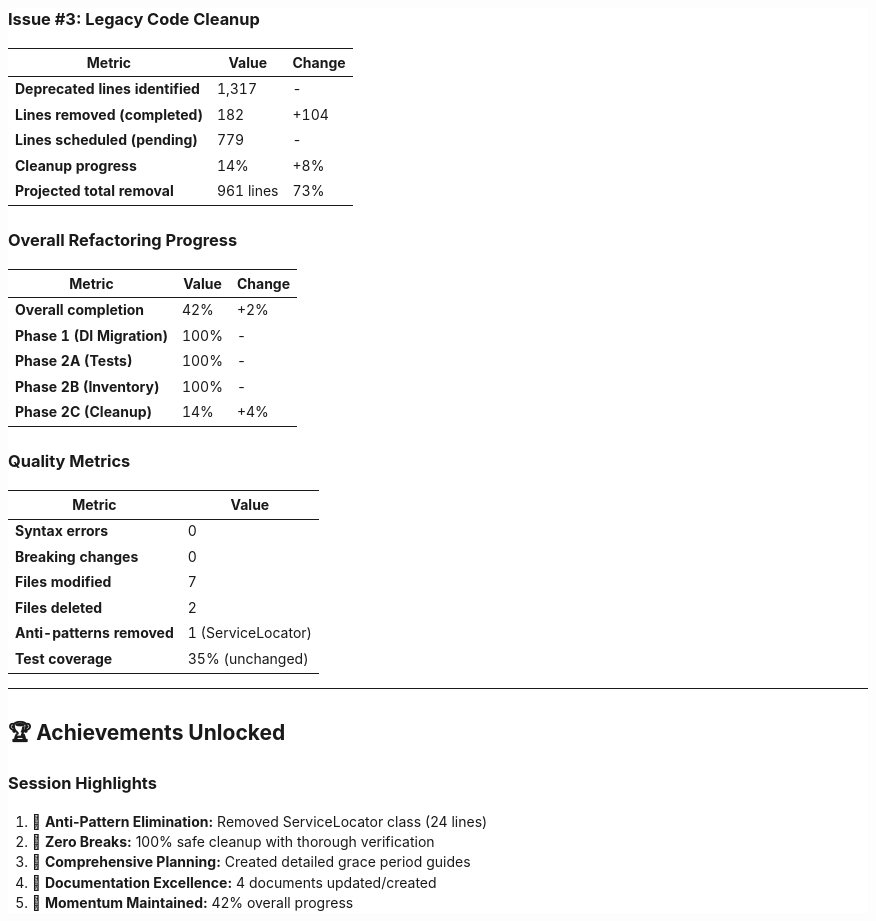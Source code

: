### Issue #3: Legacy Code Cleanup
| Metric | Value | Change |
|--------|-------|--------|
| **Deprecated lines identified** | 1,317 | - |
| **Lines removed (completed)** | 182 | +104 |
| **Lines scheduled (pending)** | 779 | - |
| **Cleanup progress** | 14% | +8% |
| **Projected total removal** | 961 lines | 73% |

### Overall Refactoring Progress
| Metric | Value | Change |
|--------|-------|--------|
| **Overall completion** | 42% | +2% |
| **Phase 1 (DI Migration)** | 100% | - |
| **Phase 2A (Tests)** | 100% | - |
| **Phase 2B (Inventory)** | 100% | - |
| **Phase 2C (Cleanup)** | 14% | +4% |

### Quality Metrics
| Metric | Value |
|--------|-------|
| **Syntax errors** | 0 |
| **Breaking changes** | 0 |
| **Files modified** | 7 |
| **Files deleted** | 2 |
| **Anti-patterns removed** | 1 (ServiceLocator) |
| **Test coverage** | 35% (unchanged) |

---

## 🏆 Achievements Unlocked

### Session Highlights
1. 🌟 **Anti-Pattern Elimination:** Removed ServiceLocator class (24 lines)
2. 🌟 **Zero Breaks:** 100% safe cleanup with thorough verification
3. 🌟 **Comprehensive Planning:** Created detailed grace period guides
4. 🌟 **Documentation Excellence:** 4 documents updated/created
5. 🌟 **Momentum Maintained:** 42% overall progress
